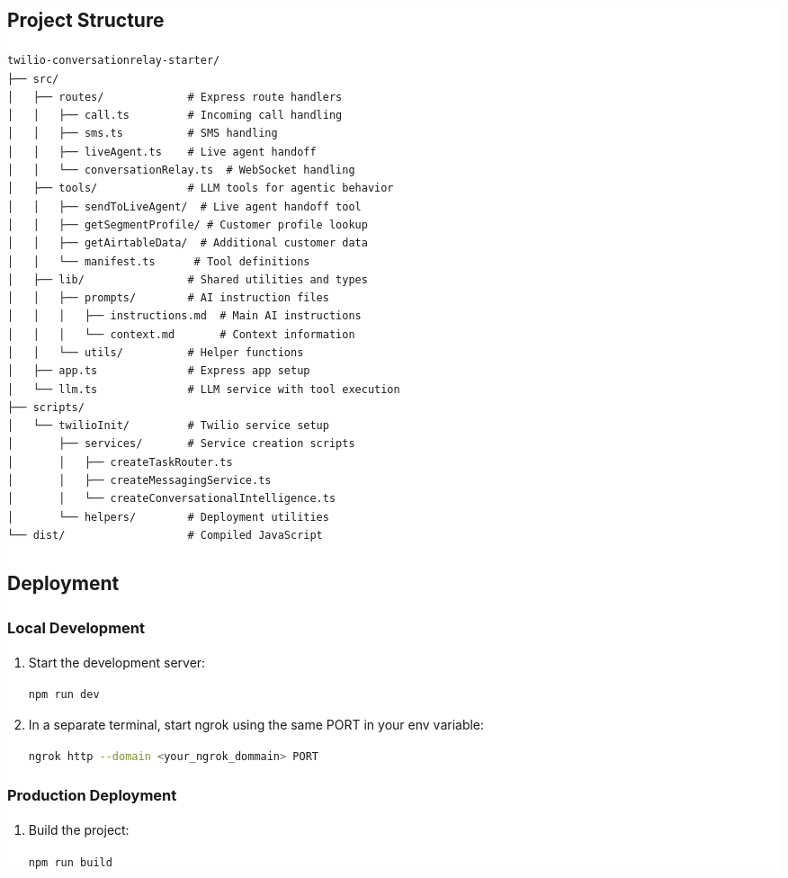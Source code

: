 ## Project Structure

```
twilio-conversationrelay-starter/
├── src/
│   ├── routes/             # Express route handlers
│   │   ├── call.ts         # Incoming call handling
│   │   ├── sms.ts          # SMS handling
│   │   ├── liveAgent.ts    # Live agent handoff
│   │   └── conversationRelay.ts  # WebSocket handling
│   ├── tools/              # LLM tools for agentic behavior
│   │   ├── sendToLiveAgent/  # Live agent handoff tool
│   │   ├── getSegmentProfile/ # Customer profile lookup
│   │   ├── getAirtableData/  # Additional customer data
│   │   └── manifest.ts      # Tool definitions
│   ├── lib/                # Shared utilities and types
│   │   ├── prompts/        # AI instruction files
│   │   │   ├── instructions.md  # Main AI instructions
│   │   │   └── context.md       # Context information
│   │   └── utils/          # Helper functions
│   ├── app.ts              # Express app setup
│   └── llm.ts              # LLM service with tool execution
├── scripts/
│   └── twilioInit/         # Twilio service setup
│       ├── services/       # Service creation scripts
│       │   ├── createTaskRouter.ts
│       │   ├── createMessagingService.ts
│       │   └── createConversationalIntelligence.ts
│       └── helpers/        # Deployment utilities
└── dist/                   # Compiled JavaScript
```

## Deployment

### Local Development

1. Start the development server:
   ```bash
   npm run dev
   ```

2. In a separate terminal, start ngrok using the same PORT in your env variable:
   ```bash
   ngrok http --domain <your_ngrok_dommain> PORT
   ```

### Production Deployment

1. Build the project:
   ```bash
   npm run build
   ```
